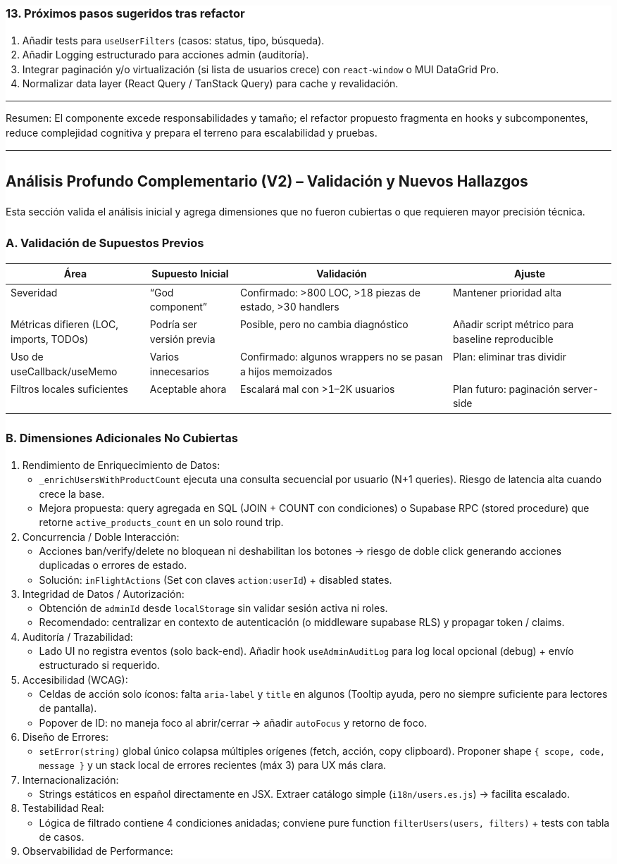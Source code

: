 ### 13. Próximos pasos sugeridos tras refactor
1. Añadir tests para `useUserFilters` (casos: status, tipo, búsqueda). 
2. Añadir Logging estructurado para acciones admin (auditoría). 
3. Integrar paginación y/o virtualización (si lista de usuarios crece) con `react-window` o MUI DataGrid Pro.
4. Normalizar data layer (React Query / TanStack Query) para cache y revalidación.

---
Resumen: El componente excede responsabilidades y tamaño; el refactor propuesto fragmenta en hooks y subcomponentes, reduce complejidad cognitiva y prepara el terreno para escalabilidad y pruebas.

---

## Análisis Profundo Complementario (V2) – Validación y Nuevos Hallazgos

Esta sección valida el análisis inicial y agrega dimensiones que no fueron cubiertas o que requieren mayor precisión técnica.

### A. Validación de Supuestos Previos
| Área | Supuesto Inicial | Validación | Ajuste |
|------|------------------|-----------|--------|
| Severidad | “God component” | Confirmado: >800 LOC, >18 piezas de estado, >30 handlers | Mantener prioridad alta |
| Métricas difieren (LOC, imports, TODOs) | Podría ser versión previa | Posible, pero no cambia diagnóstico | Añadir script métrico para baseline reproducible |
| Uso de useCallback/useMemo | Varios innecesarios | Confirmado: algunos wrappers no se pasan a hijos memoizados | Plan: eliminar tras dividir |
| Filtros locales suficientes | Aceptable ahora | Escalará mal con >1–2K usuarios | Plan futuro: paginación server-side |

### B. Dimensiones Adicionales No Cubiertas
1. Rendimiento de Enriquecimiento de Datos:
	- `_enrichUsersWithProductCount` ejecuta una consulta secuencial por usuario (N+1 queries). Riesgo de latencia alta cuando crece la base.
	- Mejora propuesta: query agregada en SQL (JOIN + COUNT con condiciones) o Supabase RPC (stored procedure) que retorne `active_products_count` en un solo round trip.
2. Concurrencia / Doble Interacción:
	- Acciones ban/verify/delete no bloquean ni deshabilitan los botones → riesgo de doble click generando acciones duplicadas o errores de estado.
	- Solución: `inFlightActions` (Set con claves `action:userId`) + disabled states.
3. Integridad de Datos / Autorización:
	- Obtención de `adminId` desde `localStorage` sin validar sesión activa ni roles.
	- Recomendado: centralizar en contexto de autenticación (o middleware supabase RLS) y propagar token / claims.
4. Auditoría / Trazabilidad:
	- Lado UI no registra eventos (solo back-end). Añadir hook `useAdminAuditLog` para log local opcional (debug) + envío estructurado si requerido.
5. Accesibilidad (WCAG):
	- Celdas de acción solo íconos: falta `aria-label` y `title` en algunos (Tooltip ayuda, pero no siempre suficiente para lectores de pantalla).
	- Popover de ID: no maneja foco al abrir/cerrar → añadir `autoFocus` y retorno de foco.
6. Diseño de Errores:
	- `setError(string)` global único colapsa múltiples orígenes (fetch, acción, copy clipboard). Proponer shape `{ scope, code, message }` y un stack local de errores recientes (máx 3) para UX más clara.
7. Internacio­nali­zación:
	- Strings estáticos en español directamente en JSX. Extraer catálogo simple (`i18n/users.es.js`) → facilita escalado.
8. Testabilidad Real:
	- Lógica de filtrado contiene 4 condiciones anidadas; conviene pure function `filterUsers(users, filters)` + tests con tabla de casos.
9. Observabilidad de Performance: